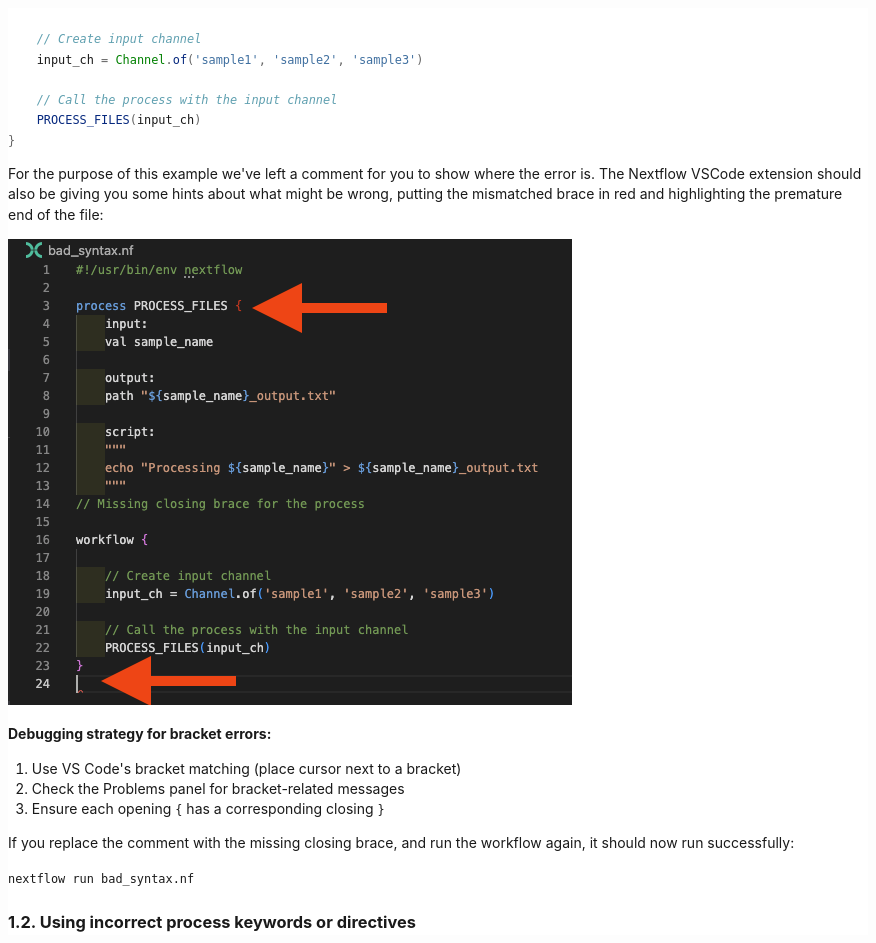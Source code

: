 ```groovy title="bad_syntax.nf" hl_lines="14"

    // Create input channel
    input_ch = Channel.of('sample1', 'sample2', 'sample3')

    // Call the process with the input channel
    PROCESS_FILES(input_ch)
}
```

For the purpose of this example we've left a comment for you to show where the error is. The Nextflow VSCode extension should also be giving you some hints about what might be wrong, putting the mismatched brace in red and highlighting the premature end of the file:

![Bad syntax](img/bad_syntax.png)

**Debugging strategy for bracket errors:**

1. Use VS Code's bracket matching (place cursor next to a bracket)
2. Check the Problems panel for bracket-related messages
3. Ensure each opening `{` has a corresponding closing `}`

If you replace the comment with the missing closing brace, and run the workflow again, it should now run successfully:

```bash
nextflow run bad_syntax.nf
```

### 1.2. Using incorrect process keywords or directives
